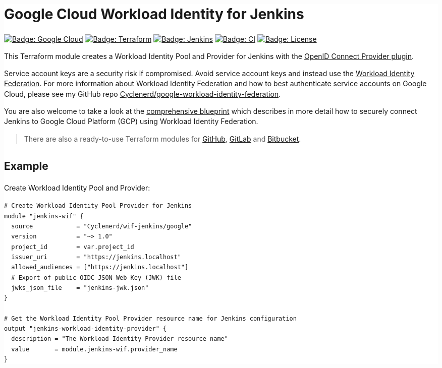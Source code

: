 # Google Cloud Workload Identity for Jenkins

[![Badge: Google Cloud](https://img.shields.io/badge/Google%20Cloud-%234285F4.svg?logo=google-cloud&logoColor=white)](https://github.com/Cyclenerd/terraform-google-wif-jenkins#readme)
[![Badge: Terraform](https://img.shields.io/badge/Terraform-%235835CC.svg?logo=terraform&logoColor=white)](https://github.com/Cyclenerd/terraform-google-wif-jenkins#readme)
[![Badge: Jenkins](https://img.shields.io/badge/Jenkins-D24939.svg?logo=jenkins&logoColor=white)](https://github.com/Cyclenerd/terraform-google-wif-jenkins#readme)
[![Badge: CI](https://github.com/Cyclenerd/terraform-google-wif-jenkins/actions/workflows/ci.yml/badge.svg)](https://github.com/Cyclenerd/terraform-google-wif-jenkins/actions/workflows/ci.yml)
[![Badge: License](https://img.shields.io/github/license/cyclenerd/terraform-google-wif-jenkins)](https://github.com/Cyclenerd/terraform-google-wif-jenkins/blob/master/LICENSE)

This Terraform module creates a Workload Identity Pool and Provider for Jenkins with the [OpenID Connect Provider plugin](https://plugins.jenkins.io/oidc-provider/).

Service account keys are a security risk if compromised.
Avoid service account keys and instead use the [Workload Identity Federation](https://github.com/Cyclenerd/google-workload-identity-federation#readme).
For more information about Workload Identity Federation and how to best authenticate service accounts on Google Cloud, please see my GitHub repo [Cyclenerd/google-workload-identity-federation](https://github.com/Cyclenerd/google-workload-identity-federation#readme).

You are also welcome to take a look at the [comprehensive blueprint](https://github.com/Cyclenerd/gcp-jenkins) which describes in more detail how to securely connect Jenkins to Google Cloud Platform (GCP) using Workload Identity Federation.

> There are also a ready-to-use Terraform modules
> for [GitHub](https://github.com/Cyclenerd/terraform-google-wif-github#readme),
> [GitLab](https://github.com/Cyclenerd/terraform-google-wif-gitlab#readme)
> and [Bitbucket](https://github.com/Cyclenerd/terraform-google-wif-bitbucket#readme).

## Example

Create Workload Identity Pool and Provider:

```hcl
# Create Workload Identity Pool Provider for Jenkins
module "jenkins-wif" {
  source            = "Cyclenerd/wif-jenkins/google"
  version           = "~> 1.0"
  project_id        = var.project_id
  issuer_uri        = "https://jenkins.localhost"
  allowed_audiences = ["https://jenkins.localhost"]
  # Export of public OIDC JSON Web Key (JWK) file
  jwks_json_file    = "jenkins-jwk.json"
}

# Get the Workload Identity Pool Provider resource name for Jenkins configuration
output "jenkins-workload-identity-provider" {
  description = "The Workload Identity Provider resource name"
  value       = module.jenkins-wif.provider_name
}
```
